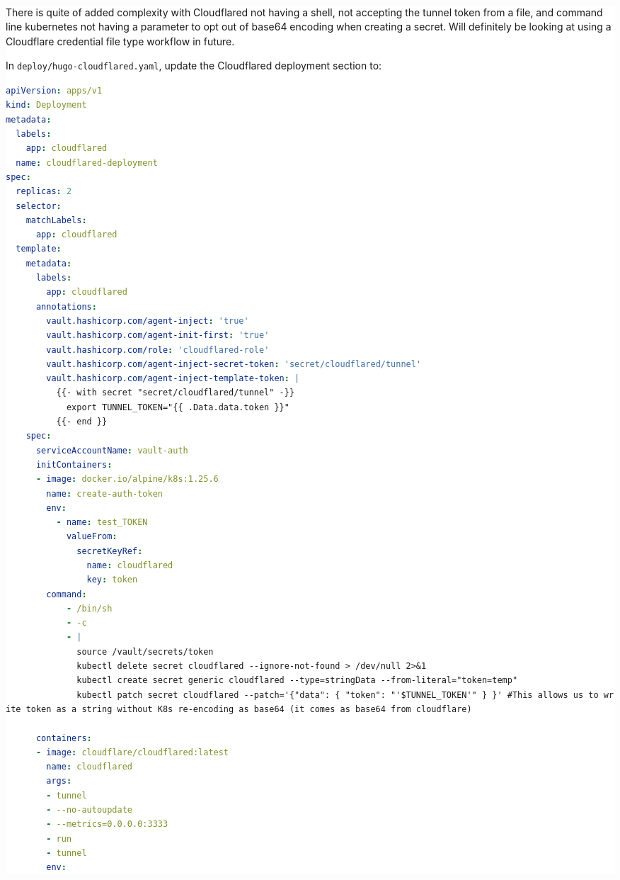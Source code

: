 There is quite of added complexity with Cloudflared not having a shell, not accepting the tunnel token from a file, and command line kubernetes not having a parameter to opt out of base64 encoding when creating a secret. Will definitely be looking at using a Cloudflare credential file type workflow in future.

In `deploy/hugo-cloudflared.yaml`, update the Cloudflared deployment section to:
```yaml
apiVersion: apps/v1
kind: Deployment
metadata:
  labels:
    app: cloudflared
  name: cloudflared-deployment
spec:
  replicas: 2
  selector:
    matchLabels:
      app: cloudflared
  template:
    metadata:
      labels:
        app: cloudflared
      annotations:
        vault.hashicorp.com/agent-inject: 'true'
        vault.hashicorp.com/agent-init-first: 'true'
        vault.hashicorp.com/role: 'cloudflared-role'
        vault.hashicorp.com/agent-inject-secret-token: 'secret/cloudflared/tunnel'
        vault.hashicorp.com/agent-inject-template-token: |
          {{- with secret "secret/cloudflared/tunnel" -}}
            export TUNNEL_TOKEN="{{ .Data.data.token }}"
          {{- end }}
    spec:
      serviceAccountName: vault-auth
      initContainers:
      - image: docker.io/alpine/k8s:1.25.6
        name: create-auth-token
        env:
          - name: test_TOKEN
            valueFrom:
              secretKeyRef:
                name: cloudflared
                key: token
        command:
            - /bin/sh
            - -c
            - |
              source /vault/secrets/token
              kubectl delete secret cloudflared --ignore-not-found > /dev/null 2>&1
              kubectl create secret generic cloudflared --type=stringData --from-literal="token=temp"
              kubectl patch secret cloudflared --patch='{"data": { "token": "'$TUNNEL_TOKEN'" } }' #This allows us to write token as a string without K8s re-encoding as base64 (it comes as base64 from cloudflare)

      containers:
      - image: cloudflare/cloudflared:latest
        name: cloudflared
        args:
        - tunnel
        - --no-autoupdate
        - --metrics=0.0.0.0:3333
        - run
        - tunnel
        env:
```